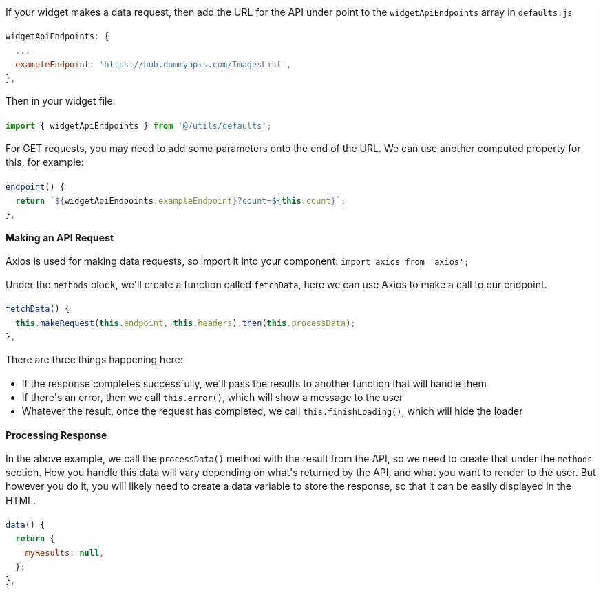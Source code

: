 If your widget makes a data request, then add the URL for the API under point to the `widgetApiEndpoints` array in [`defaults.js`](https://github.com/Lissy93/dashy/blob/master/src/utils/defaults.js#L207)

```javascript
widgetApiEndpoints: {
  ...
  exampleEndpoint: 'https://hub.dummyapis.com/ImagesList',
},
```

Then in your widget file:

```javascript
import { widgetApiEndpoints } from '@/utils/defaults';
```

For GET requests, you may need to add some parameters onto the end of the URL. We can use another computed property for this, for example:

```javascript
endpoint() {
  return `${widgetApiEndpoints.exampleEndpoint}?count=${this.count}`;
},
```

**Making an API Request**

Axios is used for making data requests, so import it into your component: `import axios from 'axios';`

Under the `methods` block, we'll create a function called `fetchData`, here we can use Axios to make a call to our endpoint.

```javascript
fetchData() {
  this.makeRequest(this.endpoint, this.headers).then(this.processData);
},
```

There are three things happening here:
- If the response completes successfully, we'll pass the results to another function that will handle them
- If there's an error, then we call `this.error()`, which will show a message to the user
- Whatever the result, once the request has completed, we call `this.finishLoading()`, which will hide the loader

**Processing Response**

In the above example, we call the `processData()` method with the result from the API, so we need to create that under the `methods` section. How you handle this data will vary depending on what's returned by the API, and what you want to render to the user. But however you do it, you will likely need to create a data variable to store the response, so that it can be easily displayed in the HTML.

```javascript
data() {
  return {
    myResults: null,
  };
},
```
